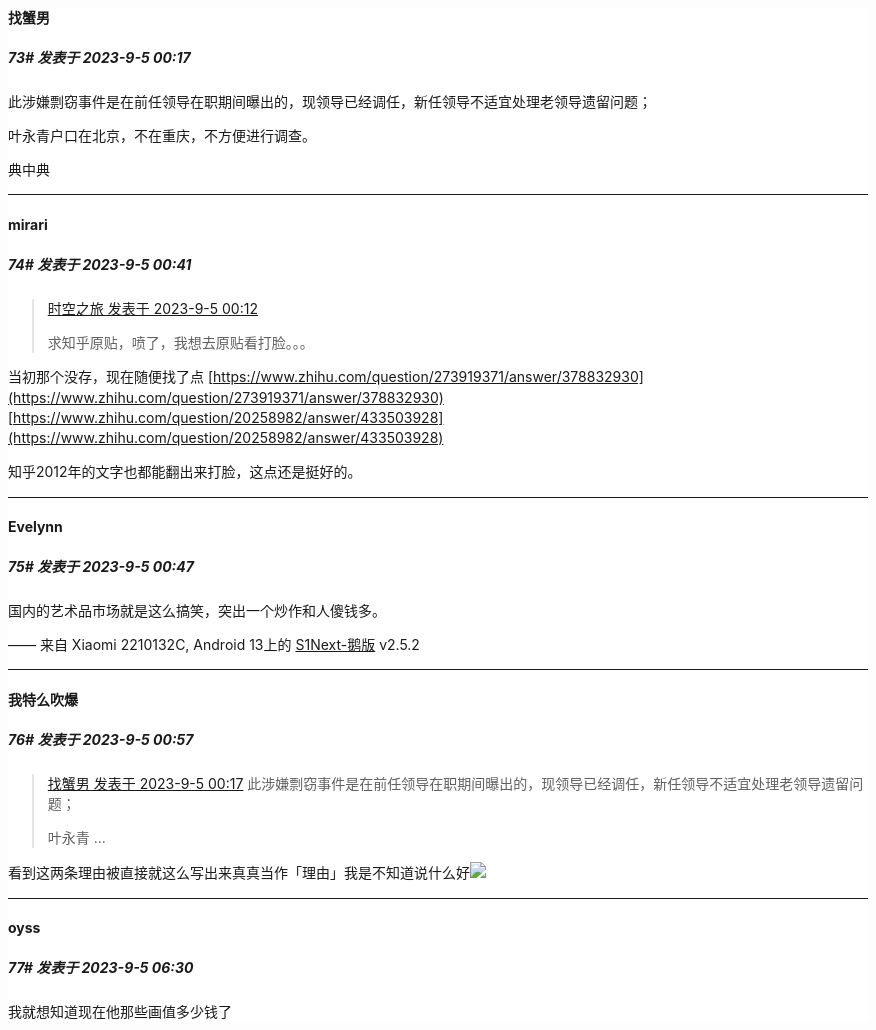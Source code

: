 ####  找蟹男  
##### 73#       发表于 2023-9-5 00:17

此涉嫌剽窃事件是在前任领导在职期间曝出的，现领导已经调任，新任领导不适宜处理老领导遗留问题；

叶永青户口在北京，不在重庆，不方便进行调查。

典中典


*****

####  mirari  
##### 74#       发表于 2023-9-5 00:41

<blockquote><a href="httphttps://bbs.saraba1st.com/2b/forum.php?mod=redirect&amp;goto=findpost&amp;pid=62294639&amp;ptid=1813877" target="_blank">时空之旅 发表于 2023-9-5 00:12</a>

求知乎原贴，喷了，我想去原贴看打脸。。。</blockquote>
当初那个没存，现在随便找了点
[https://www.zhihu.com/question/273919371/answer/378832930](https://www.zhihu.com/question/273919371/answer/378832930)
[https://www.zhihu.com/question/20258982/answer/433503928](https://www.zhihu.com/question/20258982/answer/433503928)

知乎2012年的文字也都能翻出来打脸，这点还是挺好的。


*****

####  Evelynn  
##### 75#       发表于 2023-9-5 00:47

国内的艺术品市场就是这么搞笑，突出一个炒作和人傻钱多。

—— 来自 Xiaomi 2210132C, Android 13上的 [S1Next-鹅版](https://github.com/ykrank/S1-Next/releases) v2.5.2


*****

####  我特么吹爆  
##### 76#       发表于 2023-9-5 00:57

<blockquote><a href="httphttps://bbs.saraba1st.com/2b/forum.php?mod=redirect&amp;goto=findpost&amp;pid=62294668&amp;ptid=1813877" target="_blank">找蟹男 发表于 2023-9-5 00:17</a>
此涉嫌剽窃事件是在前任领导在职期间曝出的，现领导已经调任，新任领导不适宜处理老领导遗留问题；

叶永青 ...</blockquote>
看到这两条理由被直接就这么写出来真真当作「理由」我是不知道说什么好<img src="https://static.saraba1st.com/image/smiley/face2017/049.png" referrerpolicy="no-referrer">


*****

####  oyss  
##### 77#       发表于 2023-9-5 06:30

我就想知道现在他那些画值多少钱了
